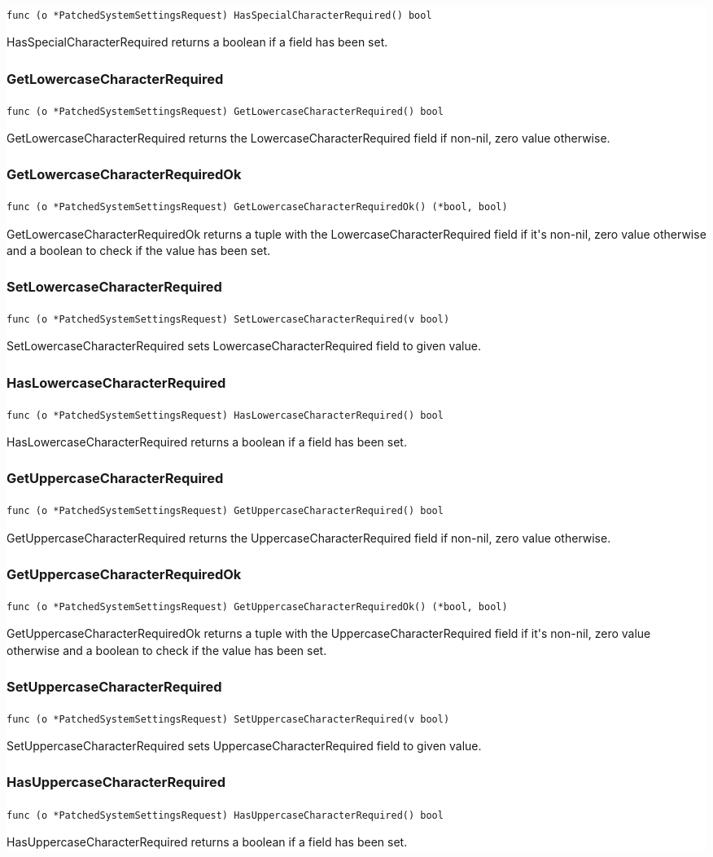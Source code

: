 `func (o *PatchedSystemSettingsRequest) HasSpecialCharacterRequired() bool`

HasSpecialCharacterRequired returns a boolean if a field has been set.

### GetLowercaseCharacterRequired

`func (o *PatchedSystemSettingsRequest) GetLowercaseCharacterRequired() bool`

GetLowercaseCharacterRequired returns the LowercaseCharacterRequired field if non-nil, zero value otherwise.

### GetLowercaseCharacterRequiredOk

`func (o *PatchedSystemSettingsRequest) GetLowercaseCharacterRequiredOk() (*bool, bool)`

GetLowercaseCharacterRequiredOk returns a tuple with the LowercaseCharacterRequired field if it's non-nil, zero value otherwise
and a boolean to check if the value has been set.

### SetLowercaseCharacterRequired

`func (o *PatchedSystemSettingsRequest) SetLowercaseCharacterRequired(v bool)`

SetLowercaseCharacterRequired sets LowercaseCharacterRequired field to given value.

### HasLowercaseCharacterRequired

`func (o *PatchedSystemSettingsRequest) HasLowercaseCharacterRequired() bool`

HasLowercaseCharacterRequired returns a boolean if a field has been set.

### GetUppercaseCharacterRequired

`func (o *PatchedSystemSettingsRequest) GetUppercaseCharacterRequired() bool`

GetUppercaseCharacterRequired returns the UppercaseCharacterRequired field if non-nil, zero value otherwise.

### GetUppercaseCharacterRequiredOk

`func (o *PatchedSystemSettingsRequest) GetUppercaseCharacterRequiredOk() (*bool, bool)`

GetUppercaseCharacterRequiredOk returns a tuple with the UppercaseCharacterRequired field if it's non-nil, zero value otherwise
and a boolean to check if the value has been set.

### SetUppercaseCharacterRequired

`func (o *PatchedSystemSettingsRequest) SetUppercaseCharacterRequired(v bool)`

SetUppercaseCharacterRequired sets UppercaseCharacterRequired field to given value.

### HasUppercaseCharacterRequired

`func (o *PatchedSystemSettingsRequest) HasUppercaseCharacterRequired() bool`

HasUppercaseCharacterRequired returns a boolean if a field has been set.
